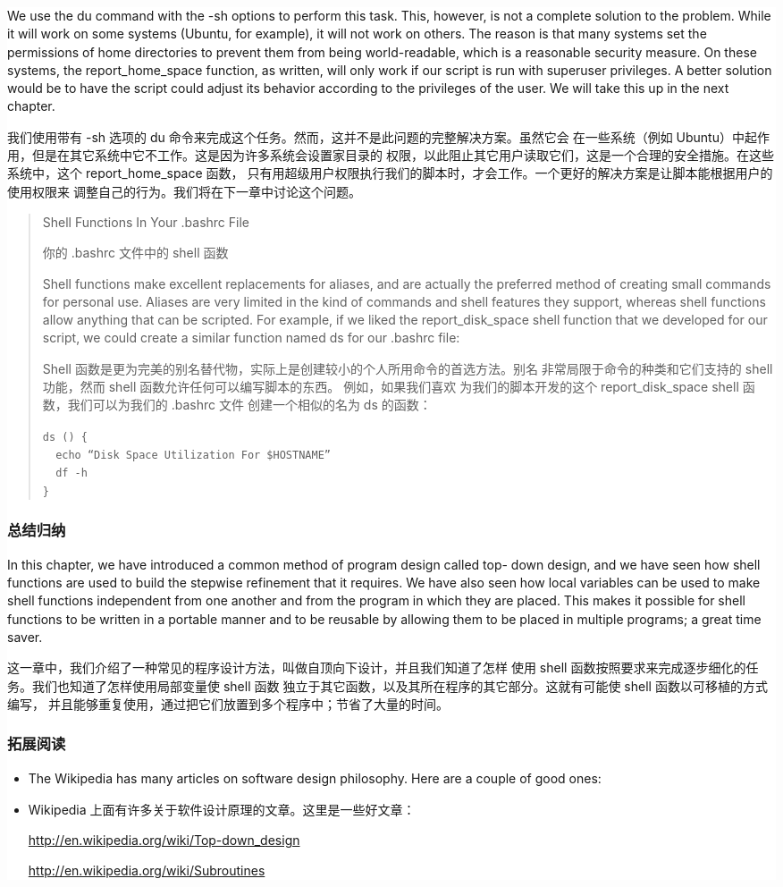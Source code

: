 We use the du command with the -sh options to perform this task. This, however, is not
a complete solution to the problem. While it will work on some systems (Ubuntu, for
example), it will not work on others. The reason is that many systems set the permissions
of home directories to prevent them from being world-readable, which is a reasonable
security measure. On these systems, the report_home_space function, as written,
will only work if our script is run with superuser privileges. A better solution would be to
have the script could adjust its behavior according to the privileges of the user. We will
take this up in the next chapter.

我们使用带有 -sh 选项的 du 命令来完成这个任务。然而，这并不是此问题的完整解决方案。虽然它会
在一些系统（例如 Ubuntu）中起作用，但是在其它系统中它不工作。这是因为许多系统会设置家目录的
权限，以此阻止其它用户读取它们，这是一个合理的安全措施。在这些系统中，这个 report_home_space 函数，
只有用超级用户权限执行我们的脚本时，才会工作。一个更好的解决方案是让脚本能根据用户的使用权限来
调整自己的行为。我们将在下一章中讨论这个问题。


> Shell Functions In Your .bashrc File
>
> 你的 .bashrc 文件中的 shell 函数
>
> Shell functions make excellent replacements for aliases, and are actually the
preferred method of creating small commands for personal use. Aliases are very
limited in the kind of commands and shell features they support, whereas shell
functions allow anything that can be scripted. For example, if we liked the
report_disk_space shell function that we developed for our script, we
could create a similar function named ds for our .bashrc file:
>
> Shell 函数是更为完美的别名替代物，实际上是创建较小的个人所用命令的首选方法。别名
 非常局限于命令的种类和它们支持的 shell 功能，然而 shell 函数允许任何可以编写脚本的东西。
 例如，如果我们喜欢 为我们的脚本开发的这个 report_disk_space shell 函数，我们可以为我们的 .bashrc 文件
 创建一个相似的名为 ds 的函数：
>
>     ds () {
>       echo “Disk Space Utilization For $HOSTNAME”
>       df -h
>     }


### 总结归纳

In this chapter, we have introduced a common method of program design called top-
down design, and we have seen how shell functions are used to build the stepwise
refinement that it requires. We have also seen how local variables can be used to make
shell functions independent from one another and from the program in which they are
placed. This makes it possible for shell functions to be written in a portable manner and
to be reusable by allowing them to be placed in multiple programs; a great time saver.

这一章中，我们介绍了一种常见的程序设计方法，叫做自顶向下设计，并且我们知道了怎样
使用 shell 函数按照要求来完成逐步细化的任务。我们也知道了怎样使用局部变量使 shell 函数
独立于其它函数，以及其所在程序的其它部分。这就有可能使 shell 函数以可移植的方式编写，
并且能够重复使用，通过把它们放置到多个程序中；节省了大量的时间。

### 拓展阅读

* The Wikipedia has many articles on software design philosophy. Here are a
  couple of good ones:

* Wikipedia 上面有许多关于软件设计原理的文章。这里是一些好文章：

    <http://en.wikipedia.org/wiki/Top-down_design>

    <http://en.wikipedia.org/wiki/Subroutines>

